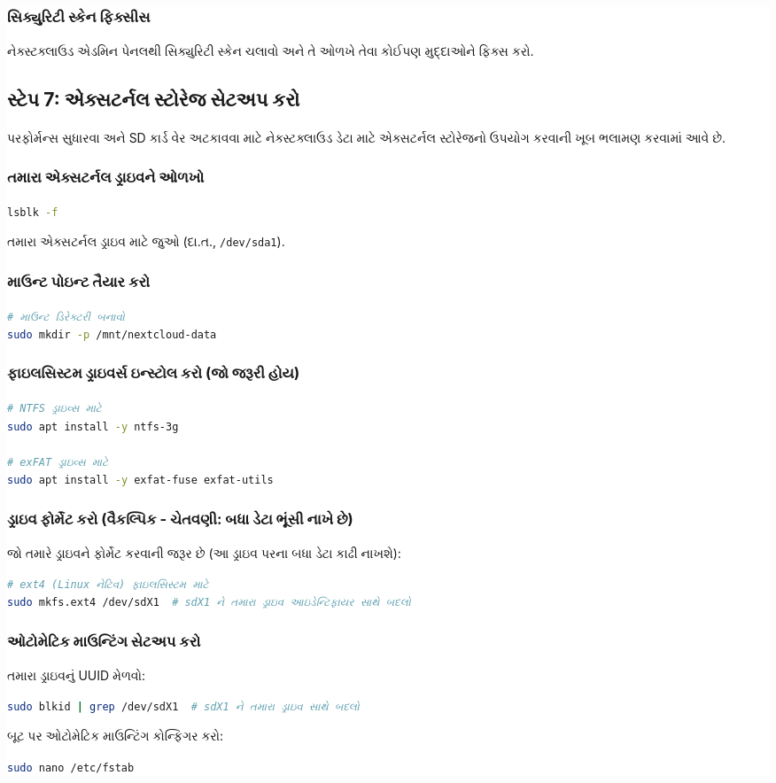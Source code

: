 ### સિક્યુરિટી સ્કેન ફિક્સીસ

નેક્સ્ટક્લાઉડ એડમિન પેનલથી સિક્યુરિટી સ્કેન ચલાવો અને તે ઓળખે તેવા કોઈપણ મુદ્દાઓને ફિક્સ કરો.

## સ્ટેપ 7: એક્સટર્નલ સ્ટોરેજ સેટઅપ કરો

પરફોર્મન્સ સુધારવા અને SD કાર્ડ વેર અટકાવવા માટે નેક્સ્ટક્લાઉડ ડેટા માટે એક્સટર્નલ સ્ટોરેજનો ઉપયોગ કરવાની ખૂબ ભલામણ કરવામાં આવે છે.

### તમારા એક્સટર્નલ ડ્રાઇવને ઓળખો

```bash
lsblk -f
```

તમારા એક્સટર્નલ ડ્રાઇવ માટે જુઓ (દા.ત., `/dev/sda1`).

### માઉન્ટ પોઇન્ટ તૈયાર કરો

```bash
# માઉન્ટ ડિરેક્ટરી બનાવો
sudo mkdir -p /mnt/nextcloud-data
```

### ફાઇલસિસ્ટમ ડ્રાઇવર્સ ઇન્સ્ટોલ કરો (જો જરૂરી હોય)

```bash
# NTFS ડ્રાઇવ્સ માટે
sudo apt install -y ntfs-3g

# exFAT ડ્રાઇવ્સ માટે
sudo apt install -y exfat-fuse exfat-utils
```

### ડ્રાઇવ ફોર્મેટ કરો (વૈકલ્પિક - ચેતવણી: બધા ડેટા ભૂંસી નાખે છે)

જો તમારે ડ્રાઇવને ફોર્મેટ કરવાની જરૂર છે (આ ડ્રાઇવ પરના બધા ડેટા કાઢી નાખશે):

```bash
# ext4 (Linux નેટિવ) ફાઇલસિસ્ટમ માટે
sudo mkfs.ext4 /dev/sdX1  # sdX1 ને તમારા ડ્રાઇવ આઇડેન્ટિફાયર સાથે બદલો
```

### ઓટોમેટિક માઉન્ટિંગ સેટઅપ કરો

તમારા ડ્રાઇવનું UUID મેળવો:

```bash
sudo blkid | grep /dev/sdX1  # sdX1 ને તમારા ડ્રાઇવ સાથે બદલો
```

બૂટ પર ઓટોમેટિક માઉન્ટિંગ કોન્ફિગર કરો:

```bash
sudo nano /etc/fstab
```
